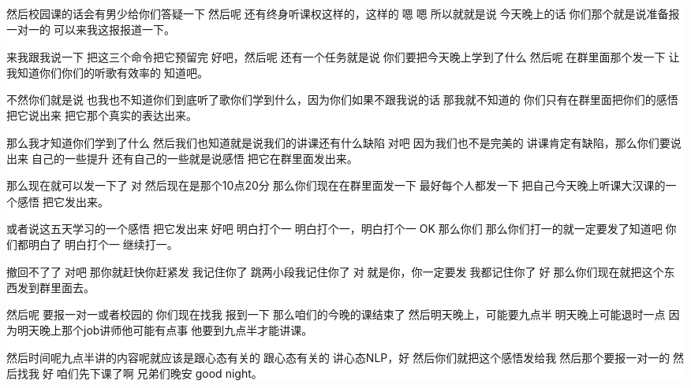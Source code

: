 然后校园课的话会有男少给你们答疑一下 然后呢 还有终身听课权这样的，这样的 嗯 嗯 所以就就是说 今天晚上的话 你们那个就是说准备报一对一的 可以来我这报报道一下。

来我跟我说一下 把这三个命令把它预留完 好吧，然后呢 还有一个任务就是说 你们要把今天晚上学到了什么 然后呢 在群里面那个发一下 让我知道你们你们的听歌有效率的 知道吧。

不然你们就是说 也我也不知道你们到底听了歌你们学到什么，因为你们如果不跟我说的话 那我就不知道的 你们只有在群里面把你们的感悟 把它说出来 把它那个真实的表达出来。

那么我才知道你们学到了什么 然后我们也知道就是说我们的讲课还有什么缺陷 对吧 因为我们也不是完美的 讲课肯定有缺陷，那么你们要说出来 自己的一些提升 还有自己的一些就是说感悟 把它在群里面发出来。

那么现在就可以发一下了 对 然后现在是那个10点20分 那么你们现在在群里面发一下 最好每个人都发一下 把自己今天晚上听课大汉课的一个感悟 把它发出来。

或者说这五天学习的一个感悟 把它发出来 好吧 明白打个一 明白打个一，明白打个一 OK 那么你们 那么你们打一的就一定要发了知道吧 你们都明白了 明白打个一 继续打一。

撤回不了了 对吧 那你就赶快你赶紧发 我记住你了 跳两小段我记住你了 对 就是你，你一定要发 我都记住你了 好 那么你们现在就把这个东西发到群里面去。

然后呢 要报一对一或者校园的 你们现在找我 报到一下 那么咱们的今晚的课结束了 然后明天晚上，可能要九点半 明天晚上可能退时一点 因为明天晚上那个job讲师他可能有点事 他要到九点半才能讲课。

然后时间呢九点半讲的内容呢就应该是跟心态有关的 跟心态有关的 讲心态NLP，好 然后你们就把这个感悟发给我 然后那个要报一对一的 然后找我 好 咱们先下课了啊 兄弟们晚安 good night。
